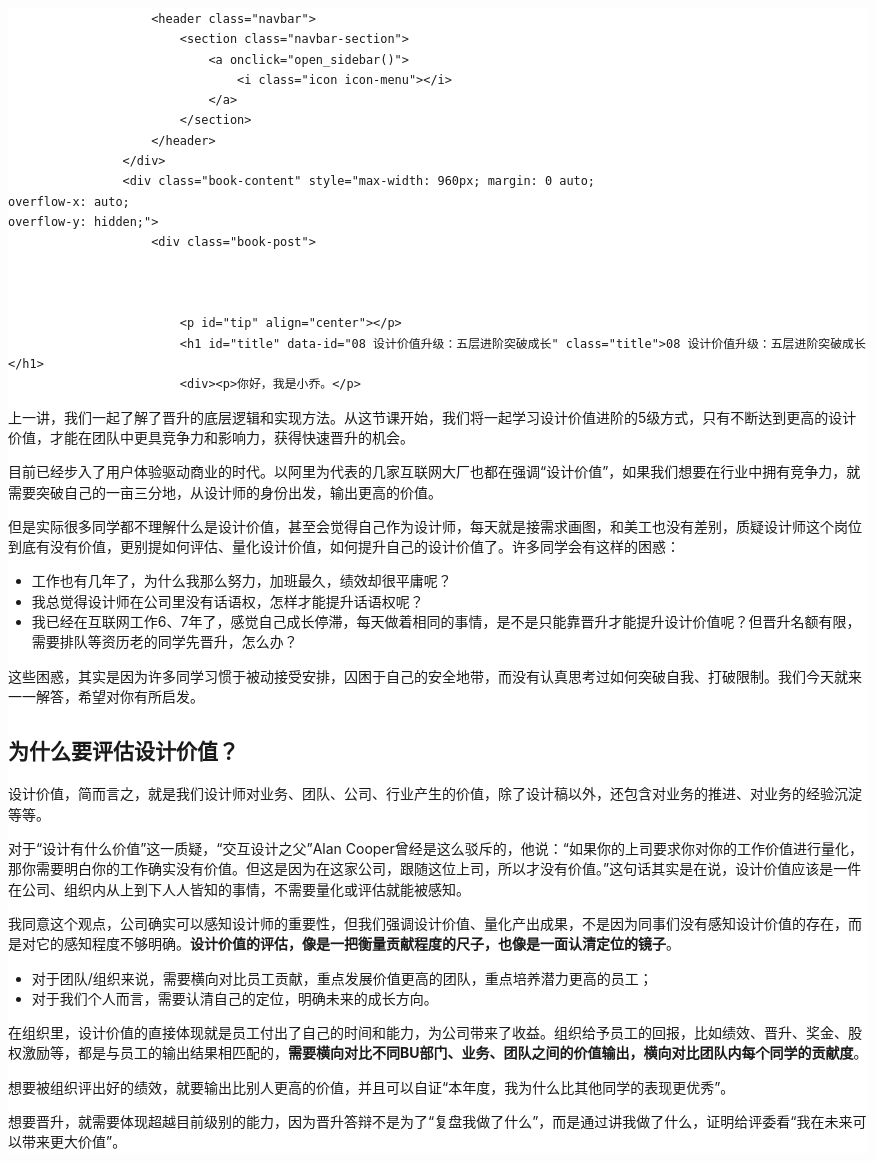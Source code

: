                         <header class="navbar">
                            <section class="navbar-section">
                                <a onclick="open_sidebar()">
                                    <i class="icon icon-menu"></i>
                                </a>
                            </section>
                        </header>
                    </div>
                    <div class="book-content" style="max-width: 960px; margin: 0 auto;
    overflow-x: auto;
    overflow-y: hidden;">
                        <div class="book-post">
                            
                            
                            
                            <p id="tip" align="center"></p>
                            <h1 id="title" data-id="08 设计价值升级：五层进阶突破成长" class="title">08 设计价值升级：五层进阶突破成长</h1>
                            <div><p>你好，我是小乔。</p>

<p>上一讲，我们一起了解了晋升的底层逻辑和实现方法。从这节课开始，我们将一起学习设计价值进阶的5级方式，只有不断达到更高的设计价值，才能在团队中更具竞争力和影响力，获得快速晋升的机会。</p>

<p>目前已经步入了用户体验驱动商业的时代。以阿里为代表的几家互联网大厂也都在强调“设计价值”，如果我们想要在行业中拥有竞争力，就需要突破自己的一亩三分地，从设计师的身份出发，输出更高的价值。</p>

<p>但是实际很多同学都不理解什么是设计价值，甚至会觉得自己作为设计师，每天就是接需求画图，和美工也没有差别，质疑设计师这个岗位到底有没有价值，更别提如何评估、量化设计价值，如何提升自己的设计价值了。许多同学会有这样的困惑：</p>

<ul>
<li>工作也有几年了，为什么我那么努力，加班最久，绩效却很平庸呢？</li>
<li>我总觉得设计师在公司里没有话语权，怎样才能提升话语权呢？</li>
<li>我已经在互联网工作6、7年了，感觉自己成长停滞，每天做着相同的事情，是不是只能靠晋升才能提升设计价值呢？但晋升名额有限，需要排队等资历老的同学先晋升，怎么办？</li>
</ul>

<p>这些困惑，其实是因为许多同学习惯于被动接受安排，囚困于自己的安全地带，而没有认真思考过如何突破自我、打破限制。我们今天就来一一解答，希望对你有所启发。</p>

<h2 id="为什么要评估设计价值"><strong>为什么要评估设计价值？</strong></h2>

<p>设计价值，简而言之，就是我们设计师对业务、团队、公司、行业产生的价值，除了设计稿以外，还包含对业务的推进、对业务的经验沉淀等等。</p>

<p>对于“设计有什么价值”这一质疑，“交互设计之父”Alan Cooper曾经是这么驳斥的，他说：“如果你的上司要求你对你的工作价值进行量化，那你需要明白你的工作确实没有价值。但这是因为在这家公司，跟随这位上司，所以才没有价值。”这句话其实是在说，设计价值应该是一件在公司、组织内从上到下人人皆知的事情，不需要量化或评估就能被感知。</p>

<p>我同意这个观点，公司确实可以感知设计师的重要性，但我们强调设计价值、量化产出成果，不是因为同事们没有感知设计价值的存在，而是对它的感知程度不够明确。<strong>设计价值的评估，像是一把衡量贡献程度的尺子，也像是一面认清定位的镜子</strong>。</p>

<ul>
<li>对于团队/组织来说，需要横向对比员工贡献，重点发展价值更高的团队，重点培养潜力更高的员工；</li>
<li>对于我们个人而言，需要认清自己的定位，明确未来的成长方向。</li>
</ul>

<p>在组织里，设计价值的直接体现就是员工付出了自己的时间和能力，为公司带来了收益。组织给予员工的回报，比如绩效、晋升、奖金、股权激励等，都是与员工的输出结果相匹配的，<strong>需要横向对比不同BU部门、业务、团队之间的价值输出，横向对比团队内每个同学的贡献度</strong>。</p>

<p>想要被组织评出好的绩效，就要输出比别人更高的价值，并且可以自证“本年度，我为什么比其他同学的表现更优秀”。</p>

<p>想要晋升，就需要体现超越目前级别的能力，因为晋升答辩不是为了“复盘我做了什么”，而是通过讲我做了什么，证明给评委看“我在未来可以带来更大价值”。</p>
